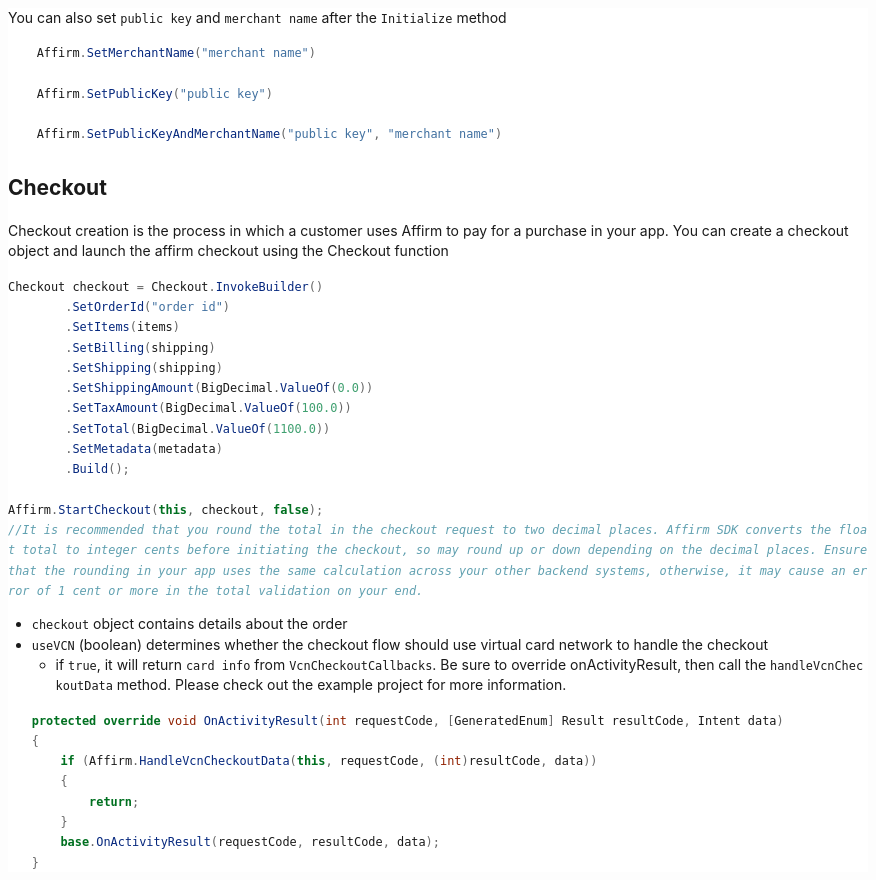 You can also set `public key` and `merchant name` after the `Initialize` method
```cs
    Affirm.SetMerchantName("merchant name")

    Affirm.SetPublicKey("public key")

    Affirm.SetPublicKeyAndMerchantName("public key", "merchant name")
```

## Checkout

Checkout creation is the process in which a customer uses Affirm to pay for a purchase in your app. You can create a checkout object and launch the affirm checkout using the Checkout function


```cs
Checkout checkout = Checkout.InvokeBuilder()
        .SetOrderId("order id")
        .SetItems(items)
        .SetBilling(shipping)
        .SetShipping(shipping)
        .SetShippingAmount(BigDecimal.ValueOf(0.0))
        .SetTaxAmount(BigDecimal.ValueOf(100.0))
        .SetTotal(BigDecimal.ValueOf(1100.0))
        .SetMetadata(metadata)
        .Build();

Affirm.StartCheckout(this, checkout, false);
//It is recommended that you round the total in the checkout request to two decimal places. Affirm SDK converts the float total to integer cents before initiating the checkout, so may round up or down depending on the decimal places. Ensure that the rounding in your app uses the same calculation across your other backend systems, otherwise, it may cause an error of 1 cent or more in the total validation on your end. 
```

- `checkout` object contains details about the order 
- `useVCN` (boolean) determines whether the checkout flow should use virtual card network to handle the checkout
    - if `true`, it will return `card info` from `VcnCheckoutCallbacks`. Be sure to override onActivityResult, then call the `handleVcnCheckoutData` method.  Please check out the example project for more information.
    ```cs
    protected override void OnActivityResult(int requestCode, [GeneratedEnum] Result resultCode, Intent data)
    {
        if (Affirm.HandleVcnCheckoutData(this, requestCode, (int)resultCode, data)) 
        {
		    return;
        }
		base.OnActivityResult(requestCode, resultCode, data);
    }
    ```
    